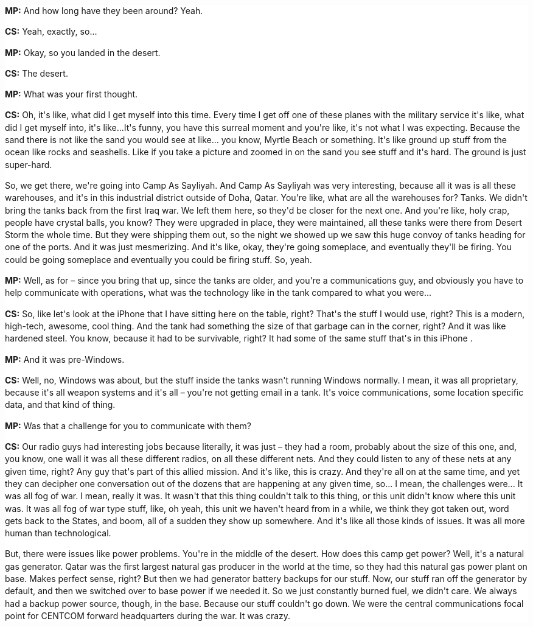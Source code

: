 **MP:** And how long have they been around? Yeah.

**CS:** Yeah, exactly, so...

**MP:** Okay, so you landed in the desert.

**CS:** The desert.

**MP:** What was your first thought.

**CS:** Oh, it's like, what did I get myself into this time. Every time I get off one of these planes with the military service it's like, what did I get myself into, it's like...It's funny, you have this surreal moment and you're like, it's not what I was expecting. Because the sand there is not like the sand you would see at like... you know, Myrtle Beach or something. It's like ground up stuff from the ocean like rocks and seashells. Like if you take a picture and zoomed in on the sand you see stuff and it's hard. The ground is just super-hard.

So, we get there, we're going into Camp As Sayliyah. And Camp As Sayliyah was very interesting, because all it was is all these warehouses, and it's in this industrial district outside of Doha, Qatar. You're like, what are all the warehouses for? Tanks. We didn't bring the tanks back from the first Iraq war. We left them here, so they'd be closer for the next one. And you're like, holy crap, people have crystal balls, you know? They were upgraded in place, they were maintained, all these tanks were there from Desert Storm the whole time. But they were shipping them out, so the night we showed up we saw this huge convoy of tanks heading for one of the ports. And it was just mesmerizing. And it's like, okay, they're going someplace, and eventually they'll be firing. You could be going someplace and eventually you could be firing stuff. So, yeah.

**MP:** Well, as for – since you bring that up, since the tanks are older, and you're a communications guy, and obviously you have to help communicate with operations, what was the technology like in the tank compared to what you were...

**CS:** So, like let's look at the iPhone that I have sitting here on the table, right? That's the stuff I would use, right? This is a modern, high-tech, awesome, cool thing. And the tank had something the size of that garbage can in the corner, right? And it was like hardened steel. You know, because it had to be survivable, right? It had some of the same stuff that's in this iPhone .

**MP:** And it was pre-Windows.

**CS:** Well, no, Windows was about, but the stuff inside the tanks wasn't running Windows normally. I mean, it was all proprietary, because it's all weapon systems and it's all – you're not getting email in a tank. It's voice communications, some location specific data, and that kind of thing.

**MP:** Was that a challenge for you to communicate with them?

**CS:** Our radio guys had interesting jobs because literally, it was just – they had a room, probably about the size of this one, and, you know, one wall it was all these different radios, on all these different nets. And they could listen to any of these nets at any given time, right? Any guy that's part of this allied mission. And it's like, this is crazy. And they're all on at the same time, and yet they can decipher one conversation out of the dozens that are happening at any given time, so... I mean, the challenges were... It was all fog of war. I mean, really it was. It wasn't that this thing couldn't talk to this thing, or this unit didn't know where this unit was. It was all fog of war type stuff, like, oh yeah, this unit we haven't heard from in a while, we think they got taken out, word gets back to the States, and boom, all of a sudden they show up somewhere. And it's like all those kinds of issues. It was all more human than technological.

But, there were issues like power problems. You're in the middle of the desert. How does this camp get power? Well, it's a natural gas generator. Qatar was the first largest natural gas producer in the world at the time, so they had this natural gas power plant on base. Makes perfect sense, right? But then we had generator battery backups for our stuff. Now, our stuff ran off the generator by default, and then we switched over to base power if we needed it. So we just constantly burned fuel, we didn't care. We always had a backup power source, though, in the base. Because our stuff couldn't go down. We were the central communications focal point for CENTCOM forward headquarters during the war. It was crazy.
